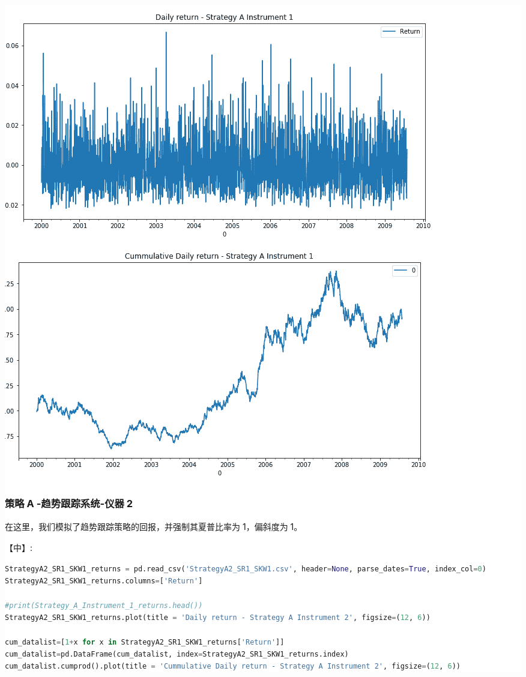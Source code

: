 ![stratAI1](img/336e23c630865af0375ae3f25cfc7826.png)

### **策略 A -趋势跟踪系统-仪器 2**

在这里，我们模拟了趋势跟踪策略的回报，并强制其夏普比率为 1，偏斜度为 1。

【中】:

```py
StrategyA2_SR1_SKW1_returns = pd.read_csv('StrategyA2_SR1_SKW1.csv', header=None, parse_dates=True, index_col=0)
StrategyA2_SR1_SKW1_returns.columns=['Return']

#print(Strategy_A_Instrument_1_returns.head())
StrategyA2_SR1_SKW1_returns.plot(title = 'Daily return - Strategy A Instrument 2', figsize=(12, 6))

cum_datalist=[1+x for x in StrategyA2_SR1_SKW1_returns['Return']]
cum_datalist=pd.DataFrame(cum_datalist, index=StrategyA2_SR1_SKW1_returns.index)
cum_datalist.cumprod().plot(title = 'Cummulative Daily return - Strategy A Instrument 2', figsize=(12, 6))
```
